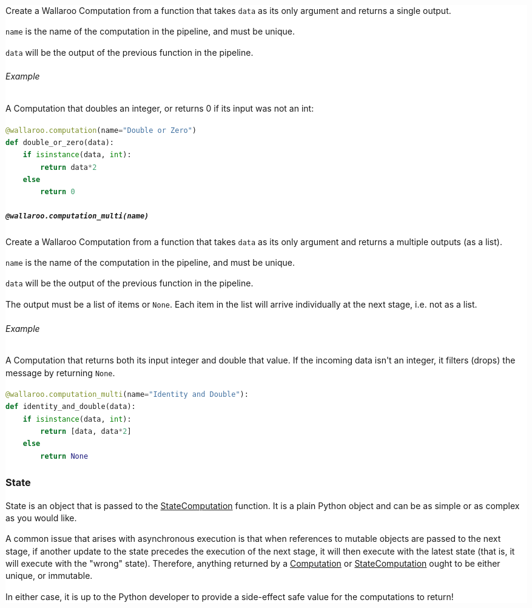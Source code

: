 Create a Wallaroo Computation from a function that takes `data` as its only argument and returns a single output.

`name` is the name of the computation in the pipeline, and must be unique.

`data` will be the output of the previous function in the pipeline.

###### Example

A Computation that doubles an integer, or returns 0 if its input was not an int:

```python
@wallaroo.computation(name="Double or Zero")
def double_or_zero(data):
    if isinstance(data, int):
        return data*2
    else
        return 0
```

##### `@wallaroo.computation_multi(name)`

Create a Wallaroo Computation from a function that takes `data` as its only argument and returns a multiple outputs (as a list).

`name` is the name of the computation in the pipeline, and must be unique.

`data` will be the output of the previous function in the pipeline.

The output must be a list of items or `None`. Each item in the list will arrive individually at the next stage, i.e. not as a list.

###### Example

A Computation that returns both its input integer and double that value. If the incoming data isn't an integer, it filters (drops) the message by returning `None`.

```python
@wallaroo.computation_multi(name="Identity and Double"):
def identity_and_double(data):
    if isinstance(data, int):
        return [data, data*2]
    else
        return None
```

### State

State is an object that is passed to the [StateComputation](#statecomputation) function. It is a plain Python object and can be as simple or as complex as you would like.

A common issue that arises with asynchronous execution is that when references to mutable objects are passed to the next stage, if another update to the state precedes the execution of the next stage, it will then execute with the latest state (that is, it will execute with the "wrong" state). Therefore, anything returned by a [Computation](#computation) or [StateComputation](#statecomputation) ought to be either unique, or immutable.

In either case, it is up to the Python developer to provide a side-effect safe value for the computations to return!
